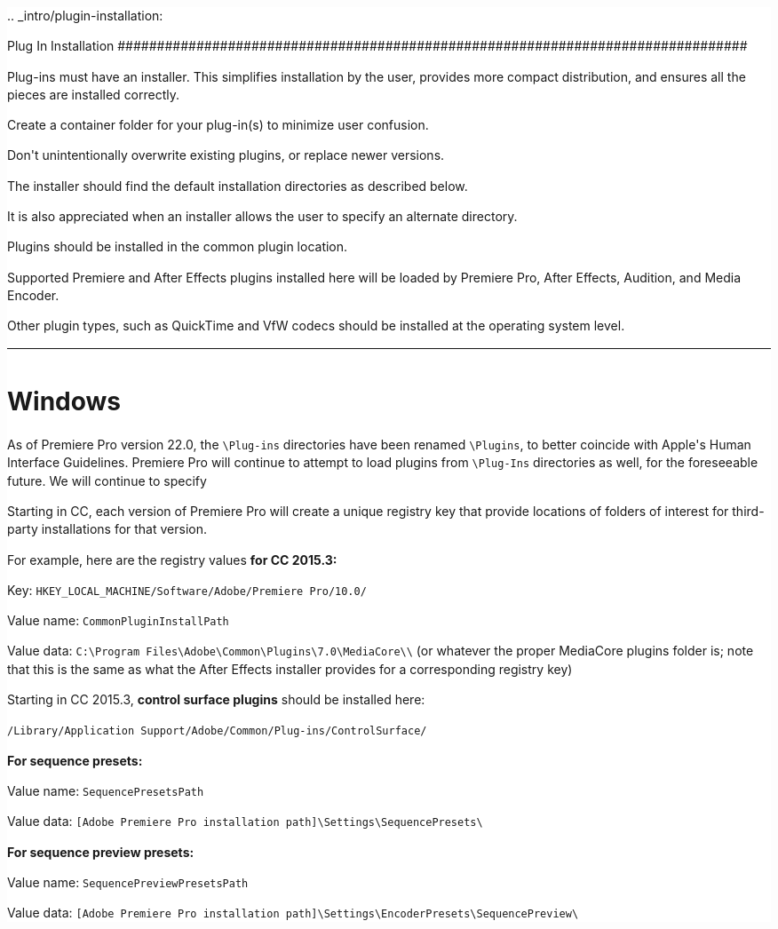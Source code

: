 .. _intro/plugin-installation:

Plug In Installation
################################################################################

Plug-ins must have an installer. This simplifies installation by the user, provides more compact distribution, and ensures all the pieces are installed correctly.

Create a container folder for your plug-in(s) to minimize user confusion.

Don't unintentionally overwrite existing plugins, or replace newer versions.

The installer should find the default installation directories as described below.

It is also appreciated when an installer allows the user to specify an alternate directory.

Plugins should be installed in the common plugin location.

Supported Premiere and After Effects plugins installed here will be loaded by Premiere Pro, After Effects, Audition, and Media Encoder.

Other plugin types, such as QuickTime and VfW codecs should be installed at the operating system level.

----

Windows
================================================================================

As of Premiere Pro version 22.0, the ``\Plug-ins`` directories have been renamed ``\Plugins``, to better coincide with Apple's Human Interface Guidelines. Premiere Pro will continue to attempt to load plugins from ``\Plug-Ins`` directories as well, for the foreseeable future. We will continue to specify 

Starting in CC, each version of Premiere Pro will create a unique registry key that provide locations of folders of interest for third-party installations for that version.

For example, here are the registry values **for CC 2015.3:**

Key: ``HKEY_LOCAL_MACHINE/Software/Adobe/Premiere Pro/10.0/``

Value name: ``CommonPluginInstallPath``

Value data: ``C:\Program Files\Adobe\Common\Plugins\7.0\MediaCore\\`` (or whatever the proper MediaCore plugins folder is; note that this is the same as what the After Effects installer provides for a corresponding registry key)

Starting in CC 2015.3, **control surface plugins** should be installed here:

``/Library/Application Support/Adobe/Common/Plug-ins/ControlSurface/``

**For sequence presets:**

Value name: ``SequencePresetsPath``

Value data: ``[Adobe Premiere Pro installation path]\Settings\SequencePresets\``


**For sequence preview presets:**

Value name: ``SequencePreviewPresetsPath``

Value data: ``[Adobe Premiere Pro installation path]\Settings\EncoderPresets\SequencePreview\``
